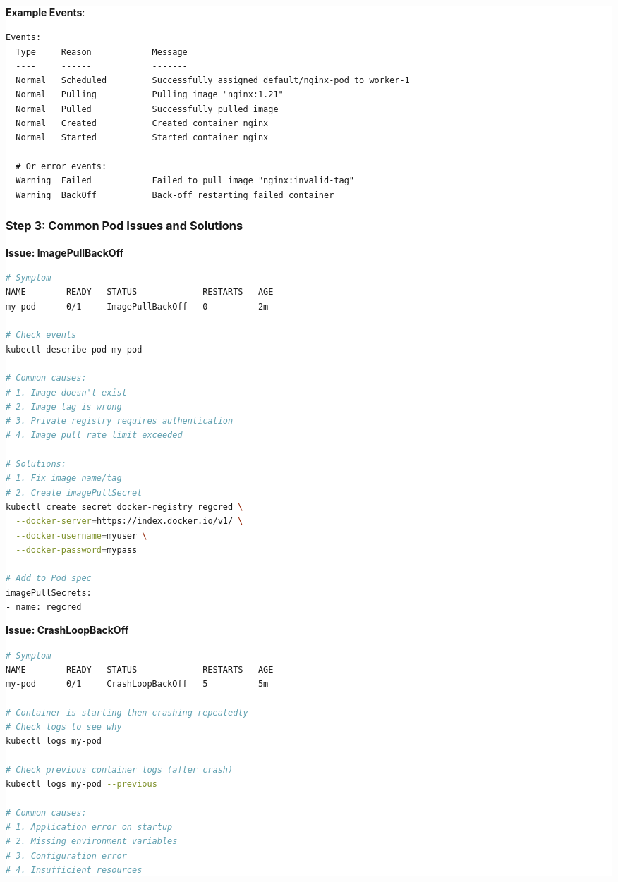 **Example Events**:
```
Events:
  Type     Reason            Message
  ----     ------            -------
  Normal   Scheduled         Successfully assigned default/nginx-pod to worker-1
  Normal   Pulling           Pulling image "nginx:1.21"
  Normal   Pulled            Successfully pulled image
  Normal   Created           Created container nginx
  Normal   Started           Started container nginx

  # Or error events:
  Warning  Failed            Failed to pull image "nginx:invalid-tag"
  Warning  BackOff           Back-off restarting failed container
```

### Step 3: Common Pod Issues and Solutions

**Issue: ImagePullBackOff**

```bash
# Symptom
NAME        READY   STATUS             RESTARTS   AGE
my-pod      0/1     ImagePullBackOff   0          2m

# Check events
kubectl describe pod my-pod

# Common causes:
# 1. Image doesn't exist
# 2. Image tag is wrong
# 3. Private registry requires authentication
# 4. Image pull rate limit exceeded

# Solutions:
# 1. Fix image name/tag
# 2. Create imagePullSecret
kubectl create secret docker-registry regcred \
  --docker-server=https://index.docker.io/v1/ \
  --docker-username=myuser \
  --docker-password=mypass

# Add to Pod spec
imagePullSecrets:
- name: regcred
```

**Issue: CrashLoopBackOff**

```bash
# Symptom
NAME        READY   STATUS             RESTARTS   AGE
my-pod      0/1     CrashLoopBackOff   5          5m

# Container is starting then crashing repeatedly
# Check logs to see why
kubectl logs my-pod

# Check previous container logs (after crash)
kubectl logs my-pod --previous

# Common causes:
# 1. Application error on startup
# 2. Missing environment variables
# 3. Configuration error
# 4. Insufficient resources
```